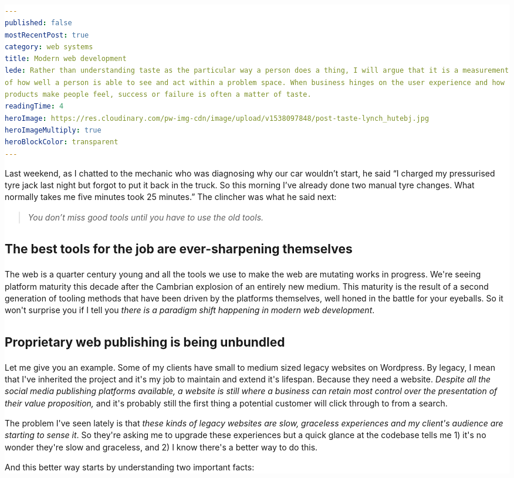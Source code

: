 ```yaml
---
published: false
mostRecentPost: true
category: web systems
title: Modern web development
lede: Rather than understanding taste as the particular way a person does a thing, I will argue that it is a measurement of how well a person is able to see and act within a problem space. When business hinges on the user experience and how products make people feel, success or failure is often a matter of taste.
readingTime: 4
heroImage: https://res.cloudinary.com/pw-img-cdn/image/upload/v1538097848/post-taste-lynch_hutebj.jpg
heroImageMultiply: true
heroBlockColor: transparent
---
```




Last weekend, as I chatted to the mechanic who was diagnosing why our car wouldn’t start, he said “I charged my pressurised tyre jack last night but forgot to put it back in the truck. So this morning I’ve already done two manual tyre changes. What normally takes me five minutes took 25 minutes.” The clincher was what he said next:

> _You don’t miss good tools until you have to use the old tools._



## The best tools for the job are ever-sharpening themselves

The web is a quarter century young and all the tools we use to make the web are mutating works in progress. We're seeing platform maturity this decade after the Cambrian explosion of an entirely new medium. This maturity is the result of a second generation of tooling methods that have been driven by the platforms themselves, well honed in the battle for your eyeballs. So it won't surprise you if I tell you _there is a paradigm shift happening in modern web development_.


## Proprietary web publishing is being unbundled

Let me give you an example. Some of my clients have small to medium sized legacy websites on Wordpress. By legacy, I mean that I've inherited the project and it's my job to maintain and extend it's lifespan. Because they need a website. _Despite all the social media publishing platforms available, a website is still where a business can retain most control over the presentation of their value proposition,_ and it's probably still the first thing a potential customer will click through to from a search.

The problem I've seen lately is that _these kinds of legacy websites are slow, graceless experiences and my client's audience are starting to sense it_. So they're asking me to upgrade these experiences but a quick glance at the codebase tells me 1) it's no wonder they're slow and graceless, and 2) I know there's a better way to do this.

And this better way starts by understanding two important facts:
